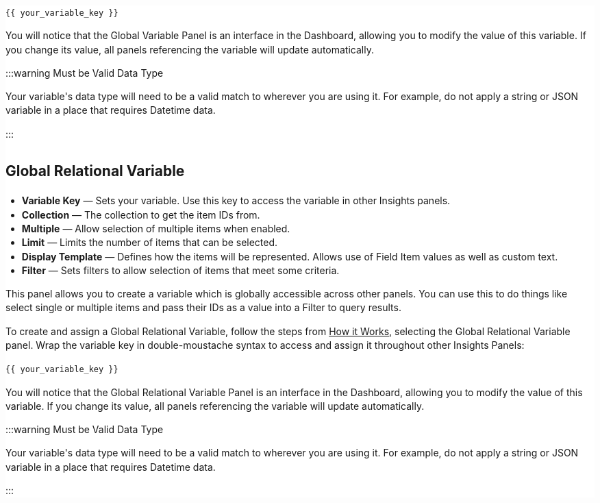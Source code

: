 ```
{{ your_variable_key }}
```

You will notice that the Global Variable Panel is an interface in the Dashboard, allowing you to modify the value of
this variable. If you change its value, all panels referencing the variable will update automatically.

:::warning Must be Valid Data Type

Your variable's data type will need to be a valid match to wherever you are using it. For example, do not apply a string
or JSON variable in a place that requires Datetime data.

:::

## Global Relational Variable

- **Variable Key** — Sets your variable. Use this key to access the variable in other Insights panels.
- **Collection** — The collection to get the item IDs from.
- **Multiple** — Allow selection of multiple items when enabled.
- **Limit** — Limits the number of items that can be selected.
- **Display Template** — Defines how the items will be represented. Allows use of Field Item values as well as custom
  text.
- **Filter** — Sets filters to allow selection of items that meet some criteria.

This panel allows you to create a variable which is globally accessible across other panels. You can use this to do
things like select single or multiple items and pass their IDs as a value into a Filter to query results.

To create and assign a Global Relational Variable, follow the steps from [How it Works](#how-it-works), selecting the
Global Relational Variable panel. Wrap the variable key in double-moustache syntax to access and assign it throughout
other Insights Panels:

```
{{ your_variable_key }}
```

You will notice that the Global Relational Variable Panel is an interface in the Dashboard, allowing you to modify the
value of this variable. If you change its value, all panels referencing the variable will update automatically.

:::warning Must be Valid Data Type

Your variable's data type will need to be a valid match to wherever you are using it. For example, do not apply a string
or JSON variable in a place that requires Datetime data.

:::
